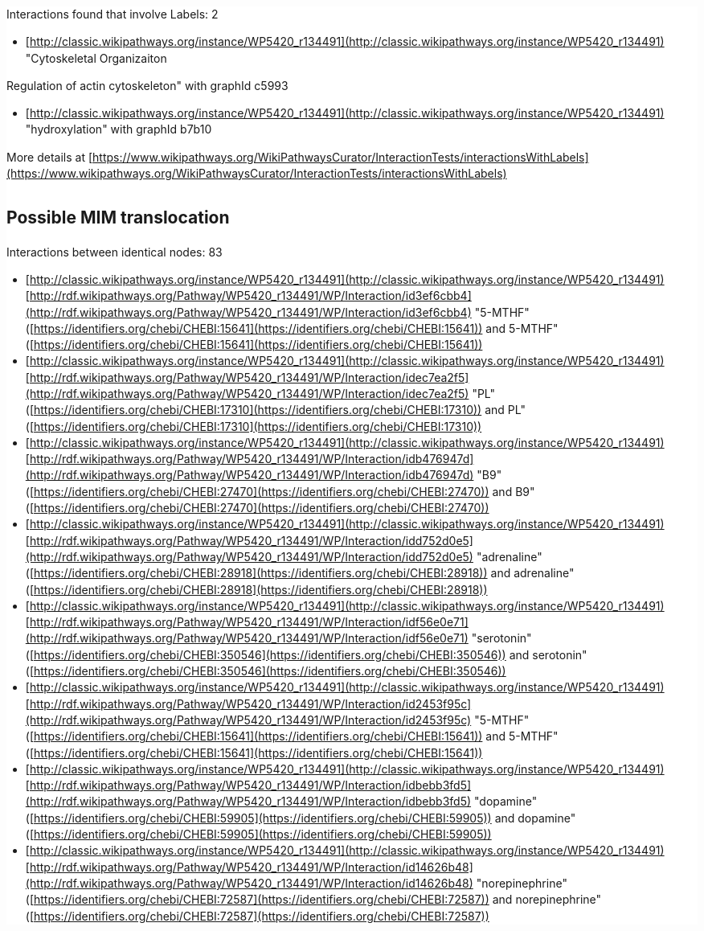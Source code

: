 Interactions found that involve Labels: 2

* [http://classic.wikipathways.org/instance/WP5420_r134491](http://classic.wikipathways.org/instance/WP5420_r134491) "Cytoskeletal
Organizaiton

Regulation of 
actin cytoskeleton" with graphId c5993
* [http://classic.wikipathways.org/instance/WP5420_r134491](http://classic.wikipathways.org/instance/WP5420_r134491) "hydroxylation" with graphId b7b10


More details at [https://www.wikipathways.org/WikiPathwaysCurator/InteractionTests/interactionsWithLabels](https://www.wikipathways.org/WikiPathwaysCurator/InteractionTests/interactionsWithLabels)

<a name="661ebfc6" />

## Possible MIM translocation

Interactions between identical nodes: 83

* [http://classic.wikipathways.org/instance/WP5420_r134491](http://classic.wikipathways.org/instance/WP5420_r134491) [http://rdf.wikipathways.org/Pathway/WP5420_r134491/WP/Interaction/id3ef6cbb4](http://rdf.wikipathways.org/Pathway/WP5420_r134491/WP/Interaction/id3ef6cbb4) "5-MTHF" ([https://identifiers.org/chebi/CHEBI:15641](https://identifiers.org/chebi/CHEBI:15641)) and 
5-MTHF" ([https://identifiers.org/chebi/CHEBI:15641](https://identifiers.org/chebi/CHEBI:15641))
* [http://classic.wikipathways.org/instance/WP5420_r134491](http://classic.wikipathways.org/instance/WP5420_r134491) [http://rdf.wikipathways.org/Pathway/WP5420_r134491/WP/Interaction/idec7ea2f5](http://rdf.wikipathways.org/Pathway/WP5420_r134491/WP/Interaction/idec7ea2f5) "PL" ([https://identifiers.org/chebi/CHEBI:17310](https://identifiers.org/chebi/CHEBI:17310)) and 
PL" ([https://identifiers.org/chebi/CHEBI:17310](https://identifiers.org/chebi/CHEBI:17310))
* [http://classic.wikipathways.org/instance/WP5420_r134491](http://classic.wikipathways.org/instance/WP5420_r134491) [http://rdf.wikipathways.org/Pathway/WP5420_r134491/WP/Interaction/idb476947d](http://rdf.wikipathways.org/Pathway/WP5420_r134491/WP/Interaction/idb476947d) "B9" ([https://identifiers.org/chebi/CHEBI:27470](https://identifiers.org/chebi/CHEBI:27470)) and 
B9" ([https://identifiers.org/chebi/CHEBI:27470](https://identifiers.org/chebi/CHEBI:27470))
* [http://classic.wikipathways.org/instance/WP5420_r134491](http://classic.wikipathways.org/instance/WP5420_r134491) [http://rdf.wikipathways.org/Pathway/WP5420_r134491/WP/Interaction/idd752d0e5](http://rdf.wikipathways.org/Pathway/WP5420_r134491/WP/Interaction/idd752d0e5) "adrenaline" ([https://identifiers.org/chebi/CHEBI:28918](https://identifiers.org/chebi/CHEBI:28918)) and 
adrenaline" ([https://identifiers.org/chebi/CHEBI:28918](https://identifiers.org/chebi/CHEBI:28918))
* [http://classic.wikipathways.org/instance/WP5420_r134491](http://classic.wikipathways.org/instance/WP5420_r134491) [http://rdf.wikipathways.org/Pathway/WP5420_r134491/WP/Interaction/idf56e0e71](http://rdf.wikipathways.org/Pathway/WP5420_r134491/WP/Interaction/idf56e0e71) "serotonin" ([https://identifiers.org/chebi/CHEBI:350546](https://identifiers.org/chebi/CHEBI:350546)) and 
serotonin" ([https://identifiers.org/chebi/CHEBI:350546](https://identifiers.org/chebi/CHEBI:350546))
* [http://classic.wikipathways.org/instance/WP5420_r134491](http://classic.wikipathways.org/instance/WP5420_r134491) [http://rdf.wikipathways.org/Pathway/WP5420_r134491/WP/Interaction/id2453f95c](http://rdf.wikipathways.org/Pathway/WP5420_r134491/WP/Interaction/id2453f95c) "5-MTHF" ([https://identifiers.org/chebi/CHEBI:15641](https://identifiers.org/chebi/CHEBI:15641)) and 
5-MTHF" ([https://identifiers.org/chebi/CHEBI:15641](https://identifiers.org/chebi/CHEBI:15641))
* [http://classic.wikipathways.org/instance/WP5420_r134491](http://classic.wikipathways.org/instance/WP5420_r134491) [http://rdf.wikipathways.org/Pathway/WP5420_r134491/WP/Interaction/idbebb3fd5](http://rdf.wikipathways.org/Pathway/WP5420_r134491/WP/Interaction/idbebb3fd5) "dopamine" ([https://identifiers.org/chebi/CHEBI:59905](https://identifiers.org/chebi/CHEBI:59905)) and 
dopamine" ([https://identifiers.org/chebi/CHEBI:59905](https://identifiers.org/chebi/CHEBI:59905))
* [http://classic.wikipathways.org/instance/WP5420_r134491](http://classic.wikipathways.org/instance/WP5420_r134491) [http://rdf.wikipathways.org/Pathway/WP5420_r134491/WP/Interaction/id14626b48](http://rdf.wikipathways.org/Pathway/WP5420_r134491/WP/Interaction/id14626b48) "norepinephrine" ([https://identifiers.org/chebi/CHEBI:72587](https://identifiers.org/chebi/CHEBI:72587)) and 
norepinephrine" ([https://identifiers.org/chebi/CHEBI:72587](https://identifiers.org/chebi/CHEBI:72587))